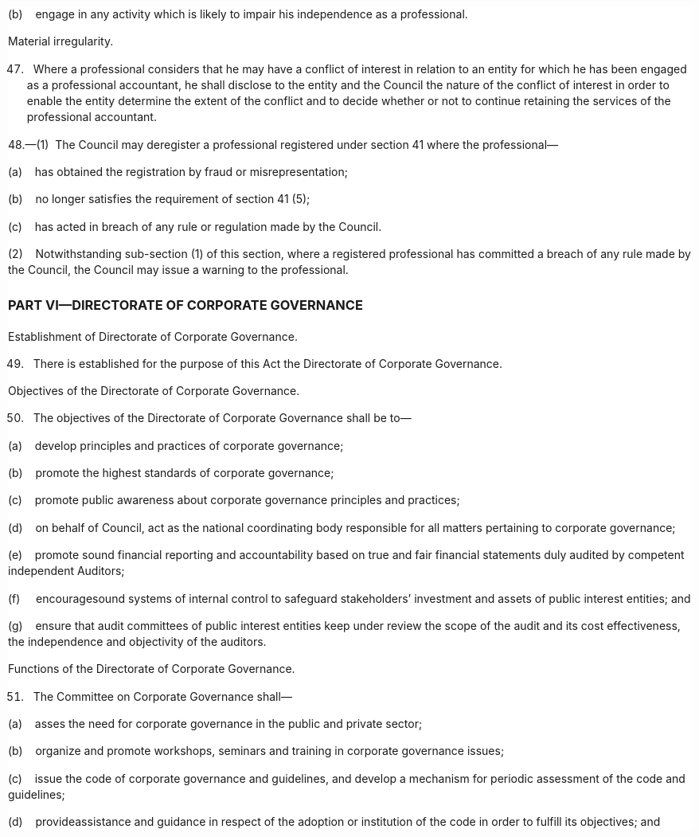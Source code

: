 (b)    engage in any activity which is likely to impair his independence as a professional.

Material irregularity.

47.   Where a professional considers that he may have a conflict of interest in relation to an entity for which he has been engaged as a professional accountant, he shall disclose to the entity and the Council the nature of the conflict of interest in order to enable the entity determine the extent of the conflict and to decide whether or not to continue retaining the services of the professional accountant.

48.—(1)  The Council may deregister a professional registered under section 41 where the professional—

(a)    has obtained the registration by fraud or misrepresentation;

(b)    no longer satisfies the requirement of section 41 (5);

(c)    has acted in breach of any rule or regulation made by the Council.

(2)    Notwithstanding sub-section (1) of this section, where a registered professional has committed a breach of any rule made by the Council, the Council may issue a warning to the professional.

### PART VI—DIRECTORATE OF CORPORATE GOVERNANCE

Establishment of Directorate of Corporate Governance.

49.   There is established for the purpose of this Act the Directorate of Corporate Governance.

Objectives of the Directorate of Corporate Governance.

50.   The objectives of the Directorate of Corporate Governance shall be to—

(a)    develop principles and practices of corporate governance;

(b)    promote the highest standards of corporate governance;

(c)    promote public awareness about corporate governance principles and practices;

(d)    on behalf of Council, act as the national coordinating body responsible for all matters pertaining to corporate governance;

(e)    promote sound financial reporting and accountability based on true and fair financial statements duly audited by competent independent Auditors;

(f)     encouragesound systems of internal control to safeguard stakeholders’ investment and assets of public interest entities; and

(g)    ensure that audit committees of public interest entities keep under review the scope of the audit and its cost effectiveness, the independence and objectivity of the auditors.

Functions of the Directorate of Corporate Governance.

51.   The Committee on Corporate Governance shall—

(a)    asses the need for corporate governance in the public and private sector;

(b)    organize and promote workshops, seminars and training in corporate governance issues;

(c)    issue the code of corporate governance and guidelines, and develop a mechanism for periodic assessment of the code and guidelines;

(d)    provideassistance and guidance in respect of the adoption or institution of the code in order to fulfill its objectives; and
